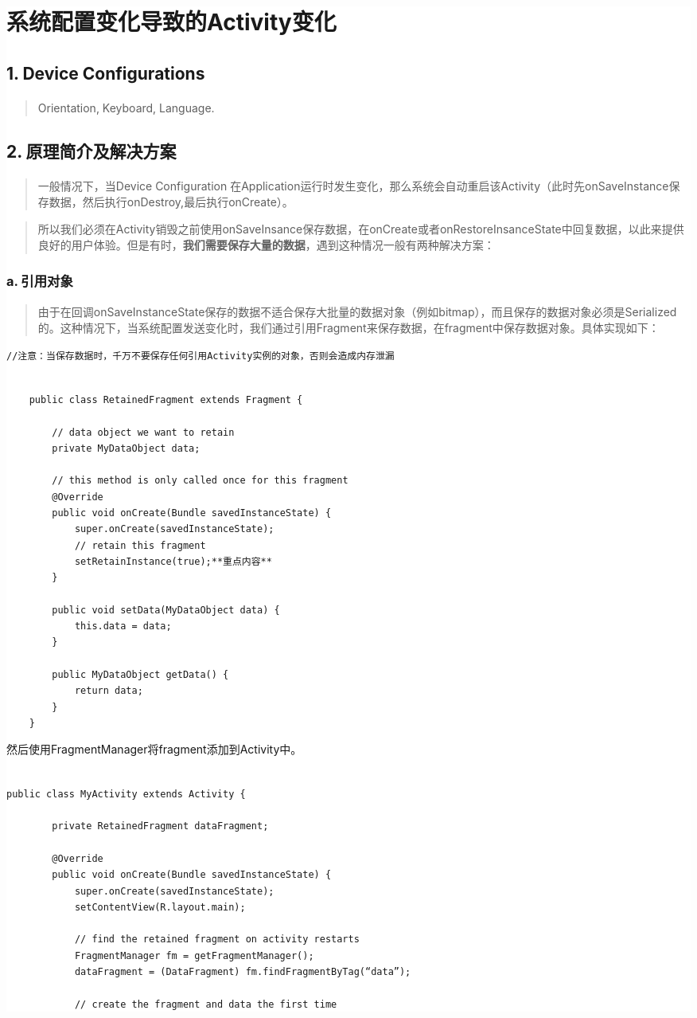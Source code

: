 
# 系统配置变化导致的Activity变化

## 1. Device Configurations
>Orientation, Keyboard, Language.
## 2. 原理简介及解决方案
>一般情况下，当Device Configuration 在Application运行时发生变化，那么系统会自动重启该Activity（此时先onSaveInstance保存数据，然后执行onDestroy,最后执行onCreate）。

>所以我们必须在Activity销毁之前使用onSaveInsance保存数据，在onCreate或者onRestoreInsanceState中回复数据，以此来提供良好的用户体验。但是有时，**我们需要保存大量的数据**，遇到这种情况一般有两种解决方案：<br>


### a. 引用对象

>由于在回调onSaveInstanceState保存的数据不适合保存大批量的数据对象（例如bitmap），而且保存的数据对象必须是Serialized的。这种情况下，当系统配置发送变化时，我们通过引用Fragment来保存数据，在fragment中保存数据对象。具体实现如下：
	
	//注意：当保存数据时，千万不要保存任何引用Activity实例的对象，否则会造成内存泄漏
	

```

	public class RetainedFragment extends Fragment {
	
	    // data object we want to retain
	    private MyDataObject data;
	
	    // this method is only called once for this fragment
	    @Override
	    public void onCreate(Bundle savedInstanceState) {
	        super.onCreate(savedInstanceState);
	        // retain this fragment
	        setRetainInstance(true);**重点内容**
	    }
	
	    public void setData(MyDataObject data) {
	        this.data = data;
	    }
	
	    public MyDataObject getData() {
	        return data;
	    }
	}
```
	
然后使用FragmentManager将fragment添加到Activity中。

	
```

public class MyActivity extends Activity {
	
	    private RetainedFragment dataFragment;
	
	    @Override
	    public void onCreate(Bundle savedInstanceState) {
	        super.onCreate(savedInstanceState);
	        setContentView(R.layout.main);
	
	        // find the retained fragment on activity restarts
	        FragmentManager fm = getFragmentManager();
	        dataFragment = (DataFragment) fm.findFragmentByTag(“data”);
	
	        // create the fragment and data the first time
```